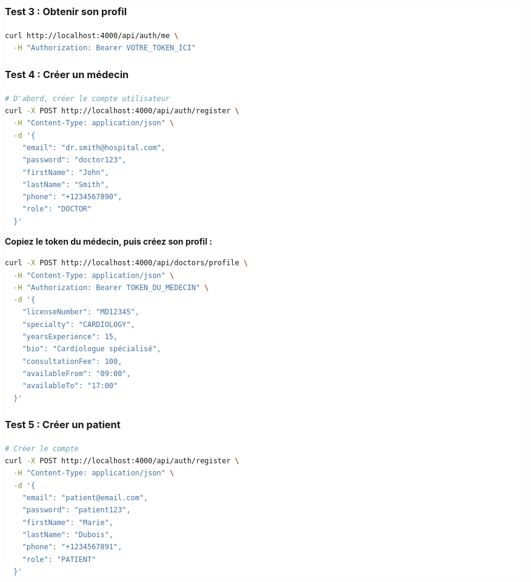 ### Test 3 : Obtenir son profil
```bash
curl http://localhost:4000/api/auth/me \
  -H "Authorization: Bearer VOTRE_TOKEN_ICI"
```

### Test 4 : Créer un médecin
```bash
# D'abord, créer le compte utilisateur
curl -X POST http://localhost:4000/api/auth/register \
  -H "Content-Type: application/json" \
  -d '{
    "email": "dr.smith@hospital.com",
    "password": "doctor123",
    "firstName": "John",
    "lastName": "Smith",
    "phone": "+1234567890",
    "role": "DOCTOR"
  }'
```

**Copiez le token du médecin, puis créez son profil :**
```bash
curl -X POST http://localhost:4000/api/doctors/profile \
  -H "Content-Type: application/json" \
  -H "Authorization: Bearer TOKEN_DU_MEDECIN" \
  -d '{
    "licenseNumber": "MD12345",
    "specialty": "CARDIOLOGY",
    "yearsExperience": 15,
    "bio": "Cardiologue spécialisé",
    "consultationFee": 100,
    "availableFrom": "09:00",
    "availableTo": "17:00"
  }'
```

### Test 5 : Créer un patient
```bash
# Créer le compte
curl -X POST http://localhost:4000/api/auth/register \
  -H "Content-Type: application/json" \
  -d '{
    "email": "patient@email.com",
    "password": "patient123",
    "firstName": "Marie",
    "lastName": "Dubois",
    "phone": "+1234567891",
    "role": "PATIENT"
  }'
```
